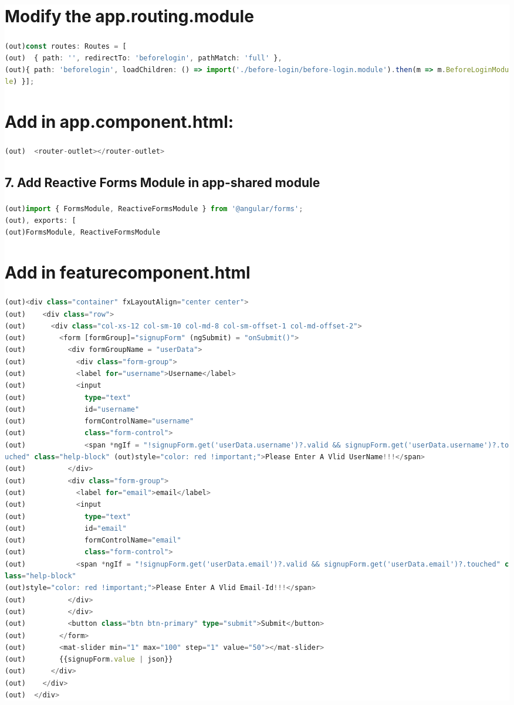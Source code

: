 # Modify the app.routing.module

```typescript
(out)const routes: Routes = [
(out)  { path: '', redirectTo: 'beforelogin', pathMatch: 'full' },
(out){ path: 'beforelogin', loadChildren: () => import('./before-login/before-login.module').then(m => m.BeforeLoginModule) }];
```

# Add in app.component.html:

```typescript
(out)  <router-outlet></router-outlet>
```

## 7. Add Reactive Forms Module in app-shared module

```typescript
(out)import { FormsModule, ReactiveFormsModule } from '@angular/forms';
(out), exports: [
(out)FormsModule, ReactiveFormsModule
```

# Add in featurecomponent.html

```typescript
(out)<div class="container" fxLayoutAlign="center center">
(out)    <div class="row">
(out)      <div class="col-xs-12 col-sm-10 col-md-8 col-sm-offset-1 col-md-offset-2">
(out)        <form [formGroup]="signupForm" (ngSubmit) = "onSubmit()">
(out)          <div formGroupName = "userData">
(out)            <div class="form-group">
(out)            <label for="username">Username</label>
(out)            <input
(out)              type="text"
(out)              id="username"
(out)              formControlName="username"
(out)              class="form-control">
(out)              <span *ngIf = "!signupForm.get('userData.username')?.valid && signupForm.get('userData.username')?.touched" class="help-block" (out)style="color: red !important;">Please Enter A Vlid UserName!!!</span>
(out)          </div>
(out)          <div class="form-group">
(out)            <label for="email">email</label>
(out)            <input
(out)              type="text"
(out)              id="email"
(out)              formControlName="email"
(out)              class="form-control">
(out)            <span *ngIf = "!signupForm.get('userData.email')?.valid && signupForm.get('userData.email')?.touched" class="help-block"
(out)style="color: red !important;">Please Enter A Vlid Email-Id!!!</span>
(out)          </div>
(out)          </div>
(out)          <button class="btn btn-primary" type="submit">Submit</button>
(out)        </form>
(out)        <mat-slider min="1" max="100" step="1" value="50"></mat-slider>
(out)        {{signupForm.value | json}}
(out)      </div>
(out)    </div>
(out)  </div>
```
